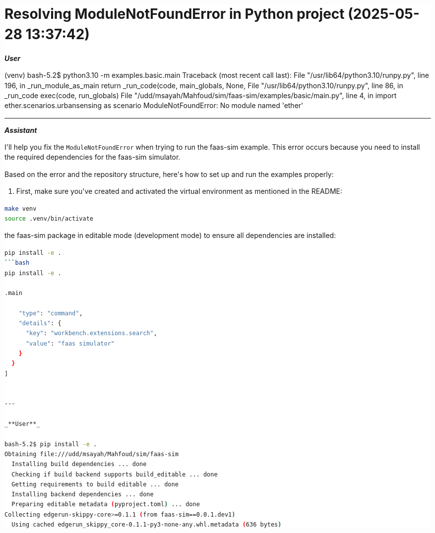 

# Resolving ModuleNotFoundError in Python project (2025-05-28 13:37:42)

_**User**_

(venv) bash-5.2$ python3.10 -m examples.basic.main
Traceback (most recent call last):
  File "/usr/lib64/python3.10/runpy.py", line 196, in _run_module_as_main
    return _run_code(code, main_globals, None,
  File "/usr/lib64/python3.10/runpy.py", line 86, in _run_code
    exec(code, run_globals)
  File "/udd/msayah/Mahfoud/sim/faas-sim/examples/basic/main.py", line 4, in <module>
    import ether.scenarios.urbansensing as scenario
ModuleNotFoundError: No module named 'ether'


---

_**Assistant**_

I'll help you fix the `ModuleNotFoundError` when trying to run the faas-sim example. This error occurs because you need to install the required dependencies for the faas-sim simulator.

Based on the error and the repository structure, here's how to set up and run the examples properly:

1. First, make sure you've created and activated the virtual environment as mentioned in the README:


```bash
make venv
source .venv/bin/activate
```
 the faas-sim package in editable mode (development mode) to ensure all dependencies are installed:



```bash
pip install -e .
```bash
pip install -e .

.main

    "type": "command",
    "details": {
      "key": "workbench.extensions.search",
      "value": "faas simulator"
    }
  }
]


---

_**User**_

bash-5.2$ pip install -e .
Obtaining file:///udd/msayah/Mahfoud/sim/faas-sim
  Installing build dependencies ... done
  Checking if build backend supports build_editable ... done
  Getting requirements to build editable ... done
  Installing backend dependencies ... done
  Preparing editable metadata (pyproject.toml) ... done
Collecting edgerun-skippy-core>=0.1.1 (from faas-sim==0.0.1.dev1)
  Using cached edgerun_skippy_core-0.1.1-py3-none-any.whl.metadata (636 bytes)
```
